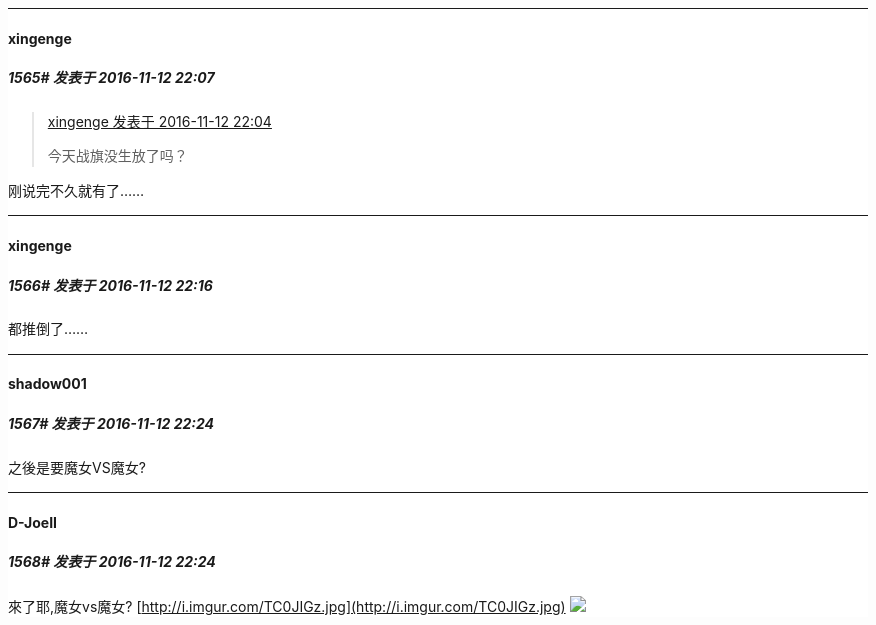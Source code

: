 





-----

####  xingenge  
##### 1565#       发表于 2016-11-12 22:07



<blockquote><a href="httphttps://bbs.saraba1st.com/2b/forum.php?mod=redirect&amp;goto=findpost&amp;pid=34157211&amp;ptid=1336706" target="_blank">xingenge 发表于 2016-11-12 22:04</a>

今天战旗没生放了吗？</blockquote>
刚说完不久就有了……







-----

####  xingenge  
##### 1566#       发表于 2016-11-12 22:16




都推倒了……







-----

####  shadow001  
##### 1567#       发表于 2016-11-12 22:24




之後是要魔女VS魔女?







-----

####  D-JoeII  
##### 1568#       发表于 2016-11-12 22:24




來了耶,魔女vs魔女?
[http://i.imgur.com/TC0JIGz.jpg](http://i.imgur.com/TC0JIGz.jpg)
<img src="http://i.imgur.com/TC0JIGz.jpg" referrerpolicy="no-referrer">
